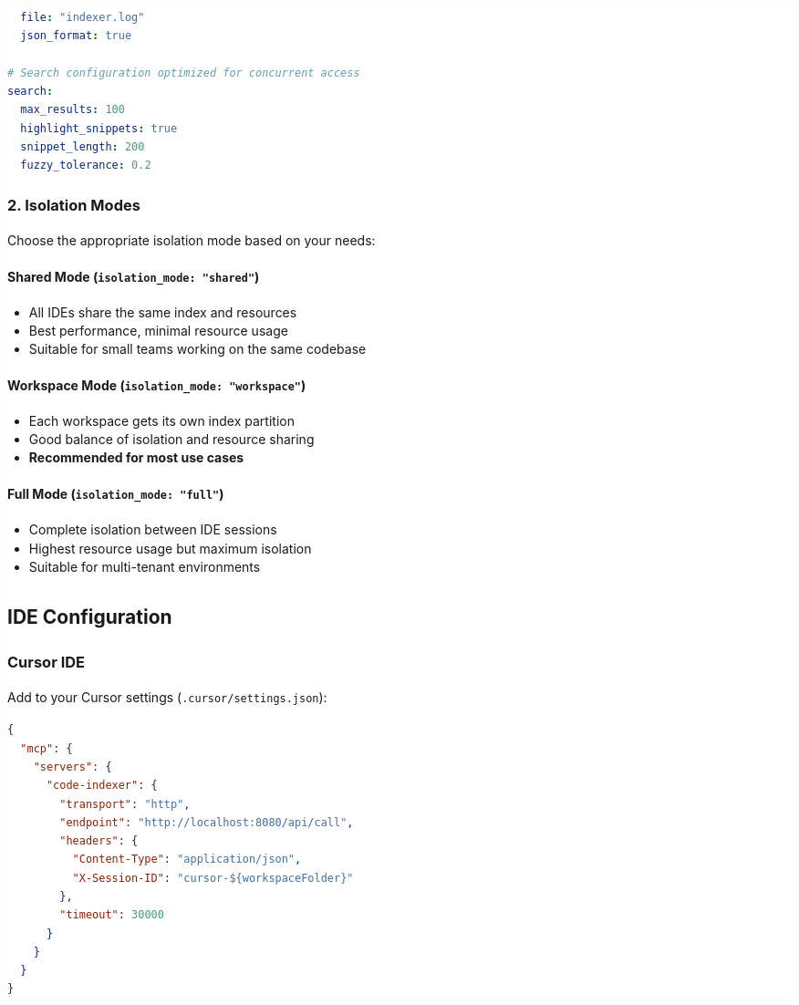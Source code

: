```yaml
  file: "indexer.log"
  json_format: true

# Search configuration optimized for concurrent access
search:
  max_results: 100
  highlight_snippets: true
  snippet_length: 200
  fuzzy_tolerance: 0.2
```

### 2. Isolation Modes

Choose the appropriate isolation mode based on your needs:

#### Shared Mode (`isolation_mode: "shared"`)
- All IDEs share the same index and resources
- Best performance, minimal resource usage
- Suitable for small teams working on the same codebase

#### Workspace Mode (`isolation_mode: "workspace"`)
- Each workspace gets its own index partition
- Good balance of isolation and resource sharing
- **Recommended for most use cases**

#### Full Mode (`isolation_mode: "full"`)
- Complete isolation between IDE sessions
- Highest resource usage but maximum isolation
- Suitable for multi-tenant environments

## IDE Configuration

### Cursor IDE

Add to your Cursor settings (`.cursor/settings.json`):

```json
{
  "mcp": {
    "servers": {
      "code-indexer": {
        "transport": "http",
        "endpoint": "http://localhost:8080/api/call",
        "headers": {
          "Content-Type": "application/json",
          "X-Session-ID": "cursor-${workspaceFolder}"
        },
        "timeout": 30000
      }
    }
  }
}
```
